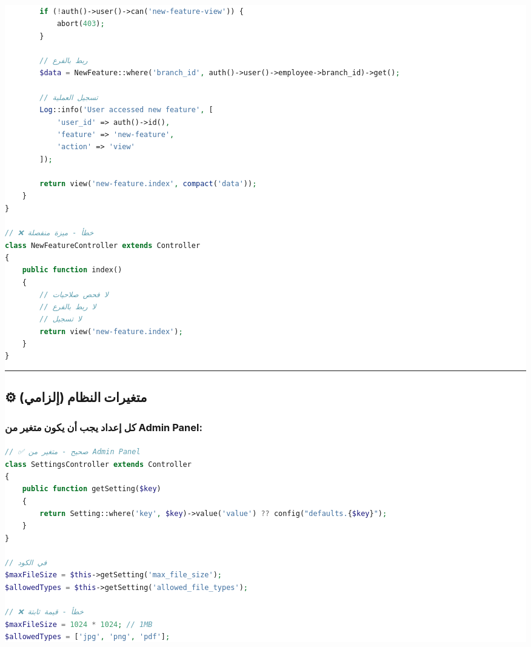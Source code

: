 ```php
        if (!auth()->user()->can('new-feature-view')) {
            abort(403);
        }
        
        // ربط بالفرع
        $data = NewFeature::where('branch_id', auth()->user()->employee->branch_id)->get();
        
        // تسجيل العملية
        Log::info('User accessed new feature', [
            'user_id' => auth()->id(),
            'feature' => 'new-feature',
            'action' => 'view'
        ]);
        
        return view('new-feature.index', compact('data'));
    }
}

// ❌ خطأ - ميزة منفصلة
class NewFeatureController extends Controller
{
    public function index()
    {
        // لا فحص صلاحيات
        // لا ربط بالفرع
        // لا تسجيل
        return view('new-feature.index');
    }
}
```

---

## ⚙️ **متغيرات النظام (إلزامي)**

### **كل إعداد يجب أن يكون متغير من Admin Panel:**
```php
// ✅ صحيح - متغير من Admin Panel
class SettingsController extends Controller
{
    public function getSetting($key)
    {
        return Setting::where('key', $key)->value('value') ?? config("defaults.{$key}");
    }
}

// في الكود
$maxFileSize = $this->getSetting('max_file_size');
$allowedTypes = $this->getSetting('allowed_file_types');

// ❌ خطأ - قيمة ثابتة
$maxFileSize = 1024 * 1024; // 1MB
$allowedTypes = ['jpg', 'png', 'pdf'];
```
